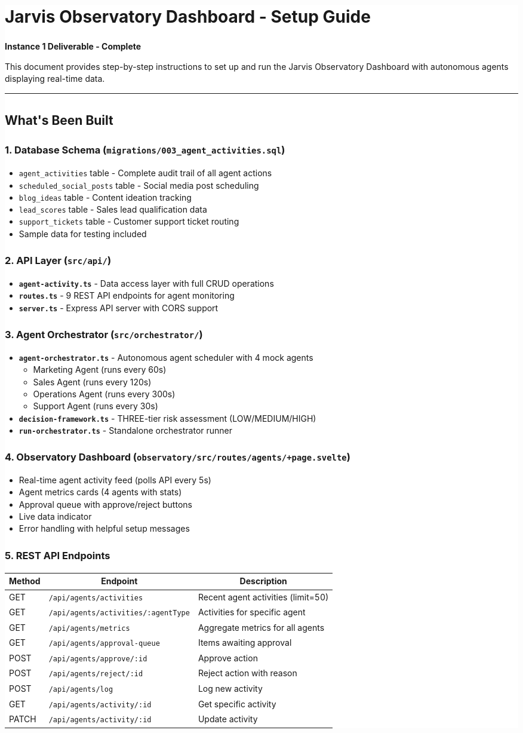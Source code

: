 # Jarvis Observatory Dashboard - Setup Guide

**Instance 1 Deliverable - Complete**

This document provides step-by-step instructions to set up and run the Jarvis Observatory Dashboard with autonomous agents displaying real-time data.

---

## What's Been Built

### 1. Database Schema (`migrations/003_agent_activities.sql`)
- `agent_activities` table - Complete audit trail of all agent actions
- `scheduled_social_posts` table - Social media post scheduling
- `blog_ideas` table - Content ideation tracking
- `lead_scores` table - Sales lead qualification data
- `support_tickets` table - Customer support ticket routing
- Sample data for testing included

### 2. API Layer (`src/api/`)
- **`agent-activity.ts`** - Data access layer with full CRUD operations
- **`routes.ts`** - 9 REST API endpoints for agent monitoring
- **`server.ts`** - Express API server with CORS support

### 3. Agent Orchestrator (`src/orchestrator/`)
- **`agent-orchestrator.ts`** - Autonomous agent scheduler with 4 mock agents
  - Marketing Agent (runs every 60s)
  - Sales Agent (runs every 120s)
  - Operations Agent (runs every 300s)
  - Support Agent (runs every 30s)
- **`decision-framework.ts`** - THREE-tier risk assessment (LOW/MEDIUM/HIGH)
- **`run-orchestrator.ts`** - Standalone orchestrator runner

### 4. Observatory Dashboard (`observatory/src/routes/agents/+page.svelte`)
- Real-time agent activity feed (polls API every 5s)
- Agent metrics cards (4 agents with stats)
- Approval queue with approve/reject buttons
- Live data indicator
- Error handling with helpful setup messages

### 5. REST API Endpoints

| Method | Endpoint | Description |
|--------|----------|-------------|
| GET | `/api/agents/activities` | Recent agent activities (limit=50) |
| GET | `/api/agents/activities/:agentType` | Activities for specific agent |
| GET | `/api/agents/metrics` | Aggregate metrics for all agents |
| GET | `/api/agents/approval-queue` | Items awaiting approval |
| POST | `/api/agents/approve/:id` | Approve action |
| POST | `/api/agents/reject/:id` | Reject action with reason |
| POST | `/api/agents/log` | Log new activity |
| GET | `/api/agents/activity/:id` | Get specific activity |
| PATCH | `/api/agents/activity/:id` | Update activity |